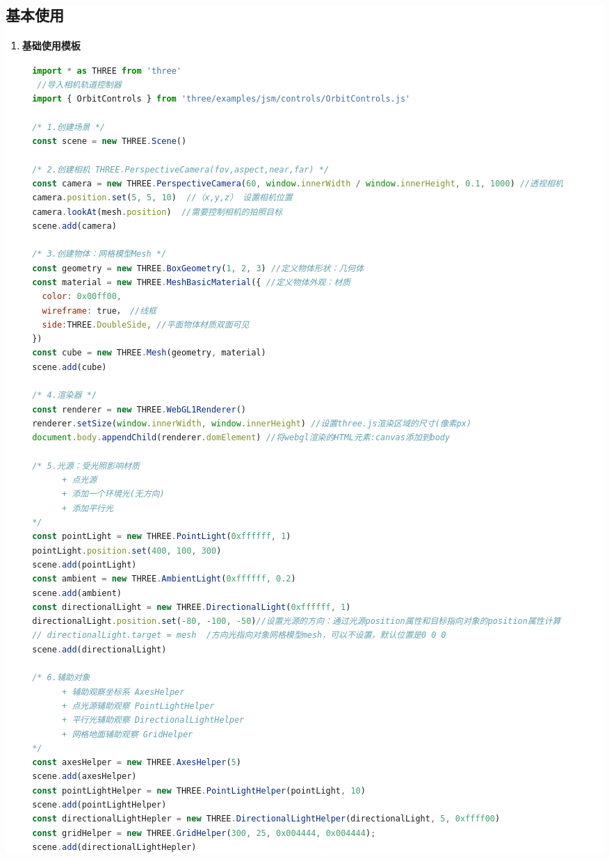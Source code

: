 

## 基本使用   

1. **基础使用模板**
    ```js
      import * as THREE from 'three'
       //导入相机轨道控制器 
      import { OrbitControls } from 'three/examples/jsm/controls/OrbitControls.js'  
      
      /* 1.创建场景 */
      const scene = new THREE.Scene()

      /* 2.创建相机 THREE.PerspectiveCamera(fov,aspect,near,far) */
      const camera = new THREE.PerspectiveCamera(60, window.innerWidth / window.innerHeight, 0.1, 1000) //透视相机
      camera.position.set(5, 5, 10)  //（x,y,z） 设置相机位置
      camera.lookAt(mesh.position)  //需要控制相机的拍照目标
      scene.add(camera)

      /* 3.创建物体：网格模型Mesh */
      const geometry = new THREE.BoxGeometry(1, 2, 3) //定义物体形状：几何体
      const material = new THREE.MeshBasicMaterial({ //定义物体外观：材质
        color: 0x00ff00, 
        wireframe: true， //线框
        side:THREE.DoubleSide, //平面物体材质双面可见 
      })
      const cube = new THREE.Mesh(geometry, material)
      scene.add(cube)
      
      /* 4.渲染器 */
      const renderer = new THREE.WebGL1Renderer()
      renderer.setSize(window.innerWidth, window.innerHeight) //设置three.js渲染区域的尺寸(像素px)
      document.body.appendChild(renderer.domElement) //将webgl渲染的HTML元素:canvas添加到body
      
      /* 5.光源：受光照影响材质 
            + 点光源
            + 添加一个环境光(无方向)
            + 添加平行光
      */
      const pointLight = new THREE.PointLight(0xffffff, 1)
      pointLight.position.set(400, 100, 300)
      scene.add(pointLight) 
      const ambient = new THREE.AmbientLight(0xffffff, 0.2)
      scene.add(ambient)
      const directionalLight = new THREE.DirectionalLight(0xffffff, 1)
      directionalLight.position.set(-80, -100, -50)//设置光源的方向：通过光源position属性和目标指向对象的position属性计算
      // directionalLight.target = mesh  /方向光指向对象网格模型mesh，可以不设置，默认位置是0 0 0 
      scene.add(directionalLight)

      /* 6.辅助对象 
            + 辅助观察坐标系 AxesHelper
            + 点光源辅助观察 PointLightHelper
            + 平行光辅助观察 DirectionalLightHelper
            + 网格地面辅助观察 GridHelper
      */
      const axesHelper = new THREE.AxesHelper(5)
      scene.add(axesHelper)
      const pointLightHelper = new THREE.PointLightHelper(pointLight, 10)
      scene.add(pointLightHelper)
      const directionalLightHepler = new THREE.DirectionalLightHelper(directionalLight, 5, 0xffff00)
      const gridHelper = new THREE.GridHelper(300, 25, 0x004444, 0x004444);
      scene.add(directionalLightHepler)
